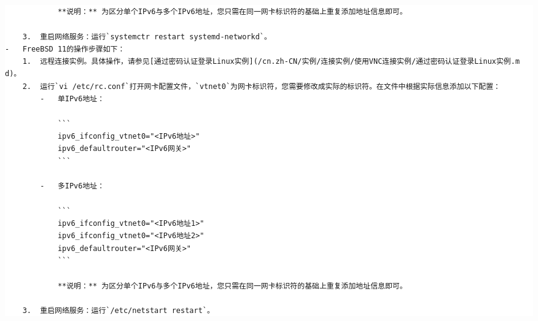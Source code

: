                 **说明：** 为区分单个IPv6与多个IPv6地址，您只需在同一网卡标识符的基础上重复添加地址信息即可。

        3.  重启网络服务：运行`systemctr restart systemd-networkd`。
    -   FreeBSD 11的操作步骤如下：
        1.  远程连接实例。具体操作，请参见[通过密码认证登录Linux实例](/cn.zh-CN/实例/连接实例/使用VNC连接实例/通过密码认证登录Linux实例.md)。
        2.  运行`vi /etc/rc.conf`打开网卡配置文件，`vtnet0`为网卡标识符，您需要修改成实际的标识符。在文件中根据实际信息添加以下配置：
            -   单IPv6地址：

                ```
                ipv6_ifconfig_vtnet0="<IPv6地址>"
                ipv6_defaultrouter="<IPv6网关>"
                ```

            -   多IPv6地址：

                ```
                ipv6_ifconfig_vtnet0="<IPv6地址1>"
                ipv6_ifconfig_vtnet0="<IPv6地址2>"
                ipv6_defaultrouter="<IPv6网关>"
                ```

                **说明：** 为区分单个IPv6与多个IPv6地址，您只需在同一网卡标识符的基础上重复添加地址信息即可。

        3.  重启网络服务：运行`/etc/netstart restart`。

